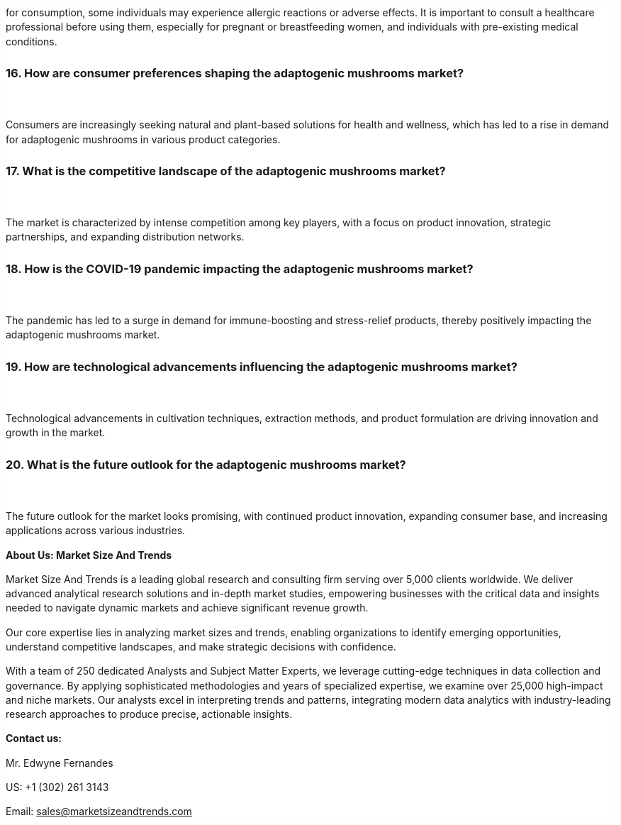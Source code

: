 for consumption, some individuals may experience allergic reactions or adverse effects. It is important to consult a healthcare professional before using them, especially for pregnant or breastfeeding women, and individuals with pre-existing medical conditions.</p><h3>16. How are consumer preferences shaping the adaptogenic mushrooms market?</h3><p>&nbsp;</p><p>Consumers are increasingly seeking natural and plant-based solutions for health and wellness, which has led to a rise in demand for adaptogenic mushrooms in various product categories.</p><h3>17. What is the competitive landscape of the adaptogenic mushrooms market?</h3><p>&nbsp;</p><p>The market is characterized by intense competition among key players, with a focus on product innovation, strategic partnerships, and expanding distribution networks.</p><h3>18. How is the COVID-19 pandemic impacting the adaptogenic mushrooms market?</h3><p>&nbsp;</p><p>The pandemic has led to a surge in demand for immune-boosting and stress-relief products, thereby positively impacting the adaptogenic mushrooms market.</p><h3>19. How are technological advancements influencing the adaptogenic mushrooms market?</h3><p>&nbsp;</p><p>Technological advancements in cultivation techniques, extraction methods, and product formulation are driving innovation and growth in the market.</p><h3>20. What is the future outlook for the adaptogenic mushrooms market?</h3><p>&nbsp;</p><p>The future outlook for the market looks promising, with continued product innovation, expanding consumer base, and increasing applications across various industries.</p></body></html></p><p><strong>About Us:&nbsp;Market Size And Trends</strong></p><p>Market Size And Trends&nbsp;is a leading global research and consulting firm serving over 5,000 clients worldwide. We deliver advanced analytical research solutions and in-depth market studies, empowering businesses with the critical data and insights needed to navigate dynamic markets and achieve significant revenue growth.</p><p>Our core expertise lies in analyzing market sizes and trends, enabling organizations to identify emerging opportunities, understand competitive landscapes, and make strategic decisions with confidence.</p><p>With a team of 250 dedicated Analysts and Subject Matter Experts, we leverage cutting-edge techniques in data collection and governance. By applying sophisticated methodologies and years of specialized expertise, we examine over 25,000 high-impact and niche markets. Our analysts excel in interpreting trends and patterns, integrating modern data analytics with industry-leading research approaches to produce precise, actionable insights.</p><p><strong>Contact us:</strong></p><p>Mr. Edwyne Fernandes</p><p>US: +1 (302) 261 3143</p><p>Email: <a href="mailto:sales@marketsizeandtrends.com">sales@marketsizeandtrends.com</a>&nbsp;</p>
